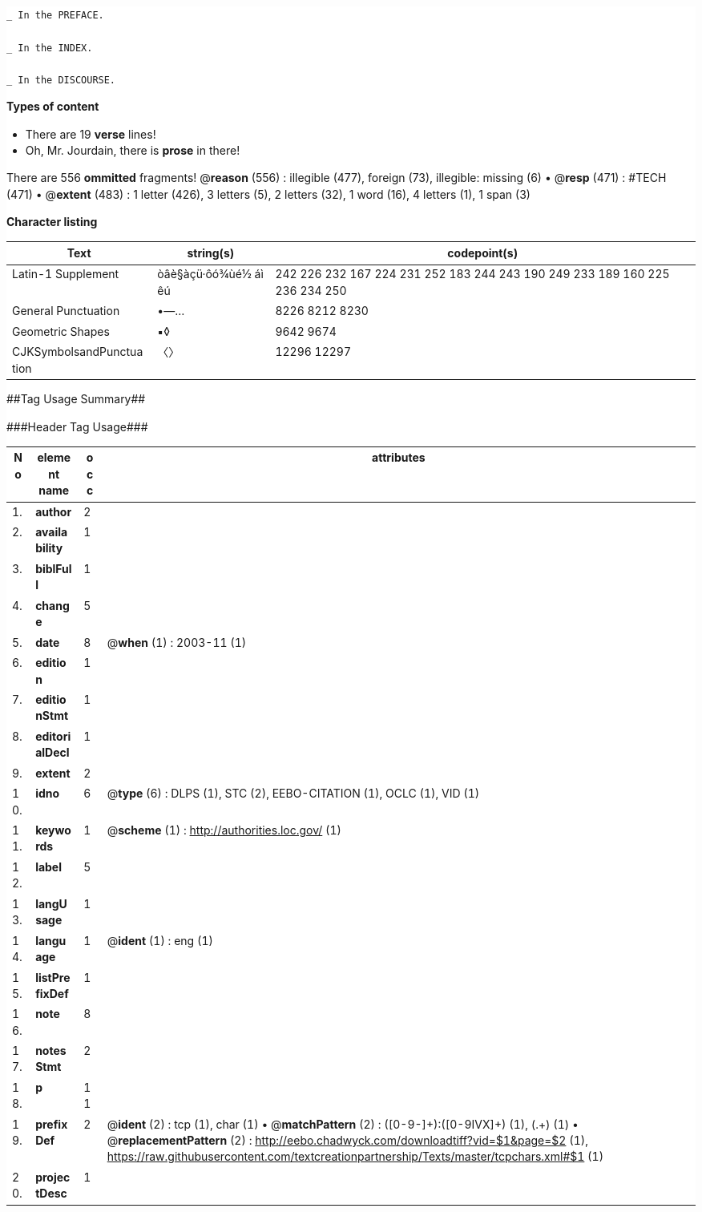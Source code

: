     _ In the PREFACE.

    _ In the INDEX.

    _ In the DISCOURSE.

**Types of content**

  * There are 19 **verse** lines!
  * Oh, Mr. Jourdain, there is **prose** in there!

There are 556 **ommitted** fragments! 
 @__reason__ (556) : illegible (477), foreign (73), illegible: missing (6)  •  @__resp__ (471) : #TECH (471)  •  @__extent__ (483) : 1 letter (426), 3 letters (5), 2 letters (32), 1 word (16), 4 letters (1), 1 span (3)

**Character listing**


|Text|string(s)|codepoint(s)|
|---|---|---|
|Latin-1 Supplement|òâè§àçü·ôó¾ùé½ áìêú|242 226 232 167 224 231 252 183 244 243 190 249 233 189 160 225 236 234 250|
|General Punctuation|•—…|8226 8212 8230|
|Geometric Shapes|▪◊|9642 9674|
|CJKSymbolsandPunctuation|〈〉|12296 12297|

##Tag Usage Summary##

###Header Tag Usage###

|No|element name|occ|attributes|
|---|---|---|---|
|1.|__author__|2||
|2.|__availability__|1||
|3.|__biblFull__|1||
|4.|__change__|5||
|5.|__date__|8| @__when__ (1) : 2003-11 (1)|
|6.|__edition__|1||
|7.|__editionStmt__|1||
|8.|__editorialDecl__|1||
|9.|__extent__|2||
|10.|__idno__|6| @__type__ (6) : DLPS (1), STC (2), EEBO-CITATION (1), OCLC (1), VID (1)|
|11.|__keywords__|1| @__scheme__ (1) : http://authorities.loc.gov/ (1)|
|12.|__label__|5||
|13.|__langUsage__|1||
|14.|__language__|1| @__ident__ (1) : eng (1)|
|15.|__listPrefixDef__|1||
|16.|__note__|8||
|17.|__notesStmt__|2||
|18.|__p__|11||
|19.|__prefixDef__|2| @__ident__ (2) : tcp (1), char (1)  •  @__matchPattern__ (2) : ([0-9\-]+):([0-9IVX]+) (1), (.+) (1)  •  @__replacementPattern__ (2) : http://eebo.chadwyck.com/downloadtiff?vid=$1&page=$2 (1), https://raw.githubusercontent.com/textcreationpartnership/Texts/master/tcpchars.xml#$1 (1)|
|20.|__projectDesc__|1||
